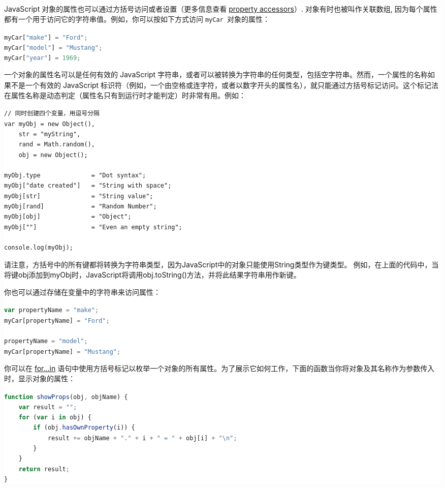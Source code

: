 JavaScript
对象的属性也可以通过方括号访问或者设置（更多信息查看 [property accessors](https://developer.mozilla.org/zh-CN/docs/Web/JavaScript/Reference/Operators/Property_Accessors)）.
对象有时也被叫作关联数组, 因为每个属性都有一个用于访问它的字符串值。例如，你可以按如下方式访问 `myCar `对象的属性：

```js
myCar["make"] = "Ford";
myCar["model"] = "Mustang";
myCar["year"] = 1969;
```

一个对象的属性名可以是任何有效的 JavaScript 字符串，或者可以被转换为字符串的任何类型，包括空字符串。然而，一个属性的名称如果不是一个有效的
JavaScript 标识符（例如，一个由空格或连字符，或者以数字开头的属性名），就只能通过方括号标记访问。这个标记法在属性名称是动态判定（属性名只有到运行时才能判定）时非常有用。例如：

```
// 同时创建四个变量，用逗号分隔
var myObj = new Object(),
    str = "myString",
    rand = Math.random(),
    obj = new Object();

myObj.type              = "Dot syntax";
myObj["date created"]   = "String with space";
myObj[str]              = "String value";
myObj[rand]             = "Random Number";
myObj[obj]              = "Object";
myObj[""]               = "Even an empty string";

console.log(myObj);
```

请注意，方括号中的所有键都将转换为字符串类型，因为JavaScript中的对象只能使用String类型作为键类型。
例如，在上面的代码中，当将键obj添加到myObj时，JavaScript将调用obj.toString()方法，并将此结果字符串用作新键。

你也可以通过存储在变量中的字符串来访问属性：

```js
var propertyName = "make";
myCar[propertyName] = "Ford";

propertyName = "model";
myCar[propertyName] = "Mustang";
```

你可以在 [for...in](https://developer.mozilla.org/zh-CN/docs/JavaScript/Guide/Statements#for...in_Statement)
语句中使用方括号标记以枚举一个对象的所有属性。为了展示它如何工作，下面的函数当你将对象及其名称作为参数传入时，显示对象的属性：

```js
function showProps(obj, objName) {
    var result = "";
    for (var i in obj) {
        if (obj.hasOwnProperty(i)) {
            result += objName + "." + i + " = " + obj[i] + "\n";
        }
    }
    return result;
}
```
